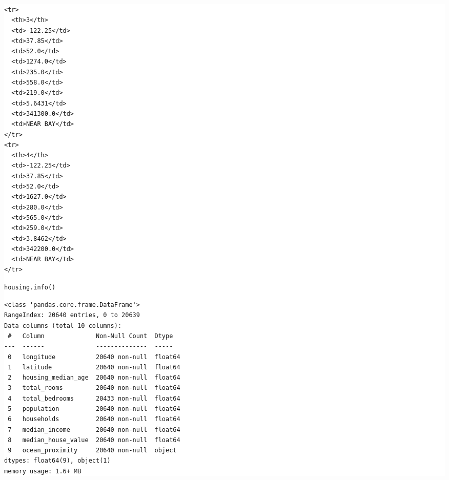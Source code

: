     <tr>
      <th>3</th>
      <td>-122.25</td>
      <td>37.85</td>
      <td>52.0</td>
      <td>1274.0</td>
      <td>235.0</td>
      <td>558.0</td>
      <td>219.0</td>
      <td>5.6431</td>
      <td>341300.0</td>
      <td>NEAR BAY</td>
    </tr>
    <tr>
      <th>4</th>
      <td>-122.25</td>
      <td>37.85</td>
      <td>52.0</td>
      <td>1627.0</td>
      <td>280.0</td>
      <td>565.0</td>
      <td>259.0</td>
      <td>3.8462</td>
      <td>342200.0</td>
      <td>NEAR BAY</td>
    </tr>
  </tbody>
</table>
</div>




```python
housing.info()
```

    <class 'pandas.core.frame.DataFrame'>
    RangeIndex: 20640 entries, 0 to 20639
    Data columns (total 10 columns):
     #   Column              Non-Null Count  Dtype  
    ---  ------              --------------  -----  
     0   longitude           20640 non-null  float64
     1   latitude            20640 non-null  float64
     2   housing_median_age  20640 non-null  float64
     3   total_rooms         20640 non-null  float64
     4   total_bedrooms      20433 non-null  float64
     5   population          20640 non-null  float64
     6   households          20640 non-null  float64
     7   median_income       20640 non-null  float64
     8   median_house_value  20640 non-null  float64
     9   ocean_proximity     20640 non-null  object 
    dtypes: float64(9), object(1)
    memory usage: 1.6+ MB
    